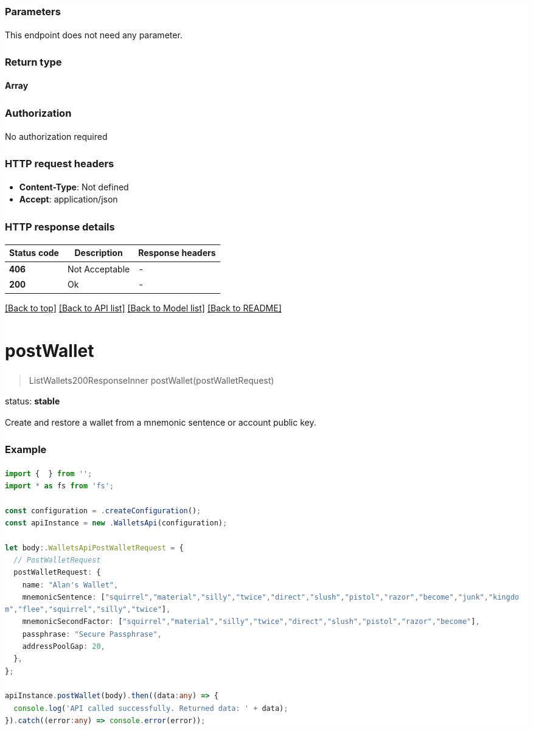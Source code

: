 
### Parameters
This endpoint does not need any parameter.


### Return type

**Array<ListWallets200ResponseInner>**

### Authorization

No authorization required

### HTTP request headers

 - **Content-Type**: Not defined
 - **Accept**: application/json


### HTTP response details
| Status code | Description | Response headers |
|-------------|-------------|------------------|
**406** | Not Acceptable |  -  |
**200** | Ok |  -  |

[[Back to top]](#) [[Back to API list]](README.md#documentation-for-api-endpoints) [[Back to Model list]](README.md#documentation-for-models) [[Back to README]](README.md)

# **postWallet**
> ListWallets200ResponseInner postWallet(postWalletRequest)

<p align=\"right\">status: <strong>stable</strong></p>  Create and restore a wallet from a mnemonic sentence or account public key. 

### Example


```typescript
import {  } from '';
import * as fs from 'fs';

const configuration = .createConfiguration();
const apiInstance = new .WalletsApi(configuration);

let body:.WalletsApiPostWalletRequest = {
  // PostWalletRequest
  postWalletRequest: {
    name: "Alan's Wallet",
    mnemonicSentence: ["squirrel","material","silly","twice","direct","slush","pistol","razor","become","junk","kingdom","flee","squirrel","silly","twice"],
    mnemonicSecondFactor: ["squirrel","material","silly","twice","direct","slush","pistol","razor","become"],
    passphrase: "Secure Passphrase",
    addressPoolGap: 20,
  },
};

apiInstance.postWallet(body).then((data:any) => {
  console.log('API called successfully. Returned data: ' + data);
}).catch((error:any) => console.error(error));
```
